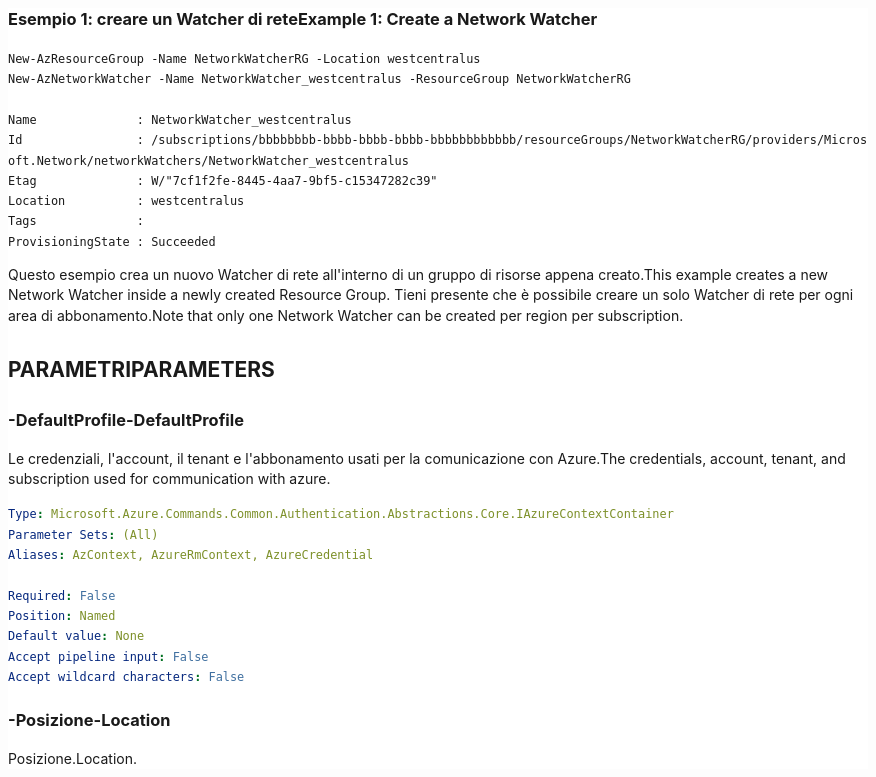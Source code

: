 ### <span data-ttu-id="37076-108">Esempio 1: creare un Watcher di rete</span><span class="sxs-lookup"><span data-stu-id="37076-108">Example 1: Create a Network Watcher</span></span>
```
New-AzResourceGroup -Name NetworkWatcherRG -Location westcentralus
New-AzNetworkWatcher -Name NetworkWatcher_westcentralus -ResourceGroup NetworkWatcherRG

Name              : NetworkWatcher_westcentralus
Id                : /subscriptions/bbbbbbbb-bbbb-bbbb-bbbb-bbbbbbbbbbbb/resourceGroups/NetworkWatcherRG/providers/Microsoft.Network/networkWatchers/NetworkWatcher_westcentralus
Etag              : W/"7cf1f2fe-8445-4aa7-9bf5-c15347282c39"
Location          : westcentralus
Tags              :
ProvisioningState : Succeeded
```

<span data-ttu-id="37076-109">Questo esempio crea un nuovo Watcher di rete all'interno di un gruppo di risorse appena creato.</span><span class="sxs-lookup"><span data-stu-id="37076-109">This example creates a new Network Watcher inside a newly created Resource Group.</span></span> <span data-ttu-id="37076-110">Tieni presente che è possibile creare un solo Watcher di rete per ogni area di abbonamento.</span><span class="sxs-lookup"><span data-stu-id="37076-110">Note that only one Network Watcher can be created per region per subscription.</span></span>

## <span data-ttu-id="37076-111">PARAMETRI</span><span class="sxs-lookup"><span data-stu-id="37076-111">PARAMETERS</span></span>

### <span data-ttu-id="37076-112">-DefaultProfile</span><span class="sxs-lookup"><span data-stu-id="37076-112">-DefaultProfile</span></span>
<span data-ttu-id="37076-113">Le credenziali, l'account, il tenant e l'abbonamento usati per la comunicazione con Azure.</span><span class="sxs-lookup"><span data-stu-id="37076-113">The credentials, account, tenant, and subscription used for communication with azure.</span></span>

```yaml
Type: Microsoft.Azure.Commands.Common.Authentication.Abstractions.Core.IAzureContextContainer
Parameter Sets: (All)
Aliases: AzContext, AzureRmContext, AzureCredential

Required: False
Position: Named
Default value: None
Accept pipeline input: False
Accept wildcard characters: False
```

### <span data-ttu-id="37076-114">-Posizione</span><span class="sxs-lookup"><span data-stu-id="37076-114">-Location</span></span>
<span data-ttu-id="37076-115">Posizione.</span><span class="sxs-lookup"><span data-stu-id="37076-115">Location.</span></span>
